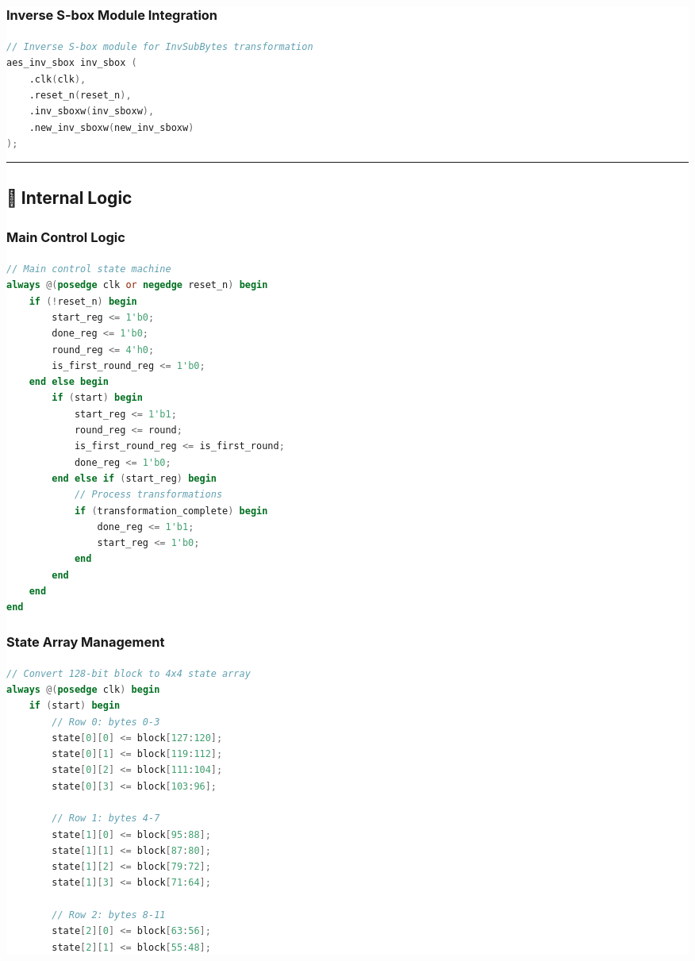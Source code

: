 ```verilog
```

### **Inverse S-box Module Integration**
```verilog
// Inverse S-box module for InvSubBytes transformation
aes_inv_sbox inv_sbox (
    .clk(clk),
    .reset_n(reset_n),
    .inv_sboxw(inv_sboxw),
    .new_inv_sboxw(new_inv_sboxw)
);
```

---

## 🧠 Internal Logic

### **Main Control Logic**
```verilog
// Main control state machine
always @(posedge clk or negedge reset_n) begin
    if (!reset_n) begin
        start_reg <= 1'b0;
        done_reg <= 1'b0;
        round_reg <= 4'h0;
        is_first_round_reg <= 1'b0;
    end else begin
        if (start) begin
            start_reg <= 1'b1;
            round_reg <= round;
            is_first_round_reg <= is_first_round;
            done_reg <= 1'b0;
        end else if (start_reg) begin
            // Process transformations
            if (transformation_complete) begin
                done_reg <= 1'b1;
                start_reg <= 1'b0;
            end
        end
    end
end
```

### **State Array Management**
```verilog
// Convert 128-bit block to 4x4 state array
always @(posedge clk) begin
    if (start) begin
        // Row 0: bytes 0-3
        state[0][0] <= block[127:120];
        state[0][1] <= block[119:112];
        state[0][2] <= block[111:104];
        state[0][3] <= block[103:96];
        
        // Row 1: bytes 4-7
        state[1][0] <= block[95:88];
        state[1][1] <= block[87:80];
        state[1][2] <= block[79:72];
        state[1][3] <= block[71:64];
        
        // Row 2: bytes 8-11
        state[2][0] <= block[63:56];
        state[2][1] <= block[55:48];
```